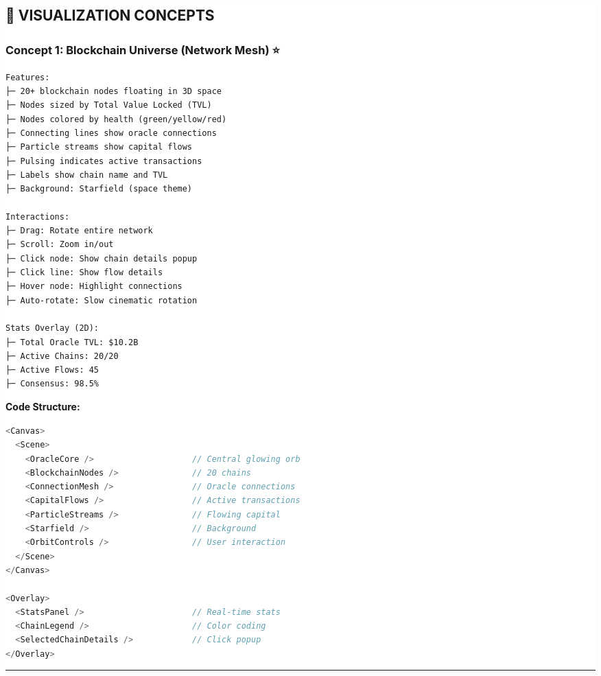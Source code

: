 ## 🎨 **VISUALIZATION CONCEPTS**

### **Concept 1: Blockchain Universe (Network Mesh)** ⭐

```
Features:
├─ 20+ blockchain nodes floating in 3D space
├─ Nodes sized by Total Value Locked (TVL)
├─ Nodes colored by health (green/yellow/red)
├─ Connecting lines show oracle connections
├─ Particle streams show capital flows
├─ Pulsing indicates active transactions
├─ Labels show chain name and TVL
├─ Background: Starfield (space theme)

Interactions:
├─ Drag: Rotate entire network
├─ Scroll: Zoom in/out
├─ Click node: Show chain details popup
├─ Click line: Show flow details
├─ Hover node: Highlight connections
├─ Auto-rotate: Slow cinematic rotation

Stats Overlay (2D):
├─ Total Oracle TVL: $10.2B
├─ Active Chains: 20/20
├─ Active Flows: 45
├─ Consensus: 98.5%
```

**Code Structure:**
```typescript
<Canvas>
  <Scene>
    <OracleCore />                    // Central glowing orb
    <BlockchainNodes />               // 20 chains
    <ConnectionMesh />                // Oracle connections
    <CapitalFlows />                  // Active transactions
    <ParticleStreams />               // Flowing capital
    <Starfield />                     // Background
    <OrbitControls />                 // User interaction
  </Scene>
</Canvas>

<Overlay>
  <StatsPanel />                      // Real-time stats
  <ChainLegend />                     // Color coding
  <SelectedChainDetails />            // Click popup
</Overlay>
```

---

